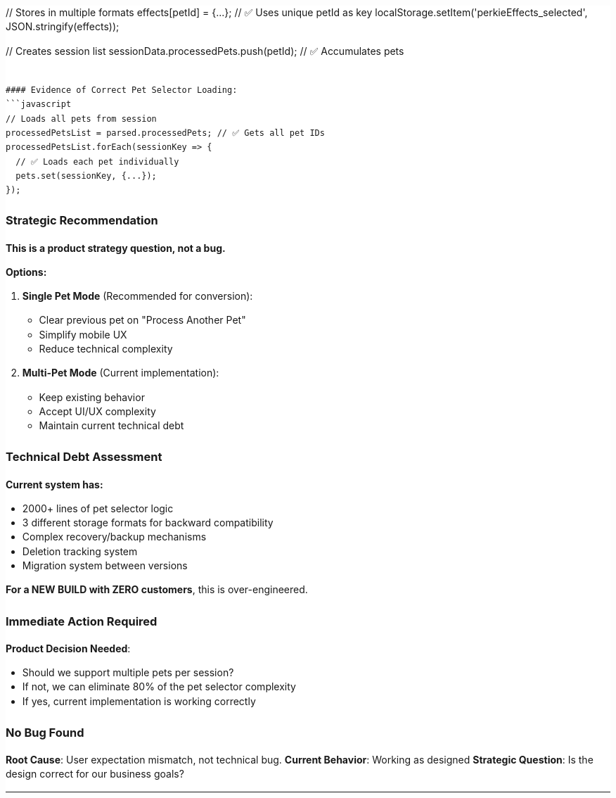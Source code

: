
// Stores in multiple formats
effects[petId] = {...}; // ✅ Uses unique petId as key
localStorage.setItem('perkieEffects_selected', JSON.stringify(effects));

// Creates session list
sessionData.processedPets.push(petId); // ✅ Accumulates pets
```

#### Evidence of Correct Pet Selector Loading:
```javascript
// Loads all pets from session
processedPetsList = parsed.processedPets; // ✅ Gets all pet IDs
processedPetsList.forEach(sessionKey => {
  // ✅ Loads each pet individually
  pets.set(sessionKey, {...});
});
```

### Strategic Recommendation

**This is a product strategy question, not a bug.**

**Options:**
1. **Single Pet Mode** (Recommended for conversion):
   - Clear previous pet on "Process Another Pet"
   - Simplify mobile UX
   - Reduce technical complexity
   
2. **Multi-Pet Mode** (Current implementation):
   - Keep existing behavior
   - Accept UI/UX complexity
   - Maintain current technical debt

### Technical Debt Assessment

**Current system has:**
- 2000+ lines of pet selector logic
- 3 different storage formats for backward compatibility
- Complex recovery/backup mechanisms
- Deletion tracking system
- Migration system between versions

**For a NEW BUILD with ZERO customers**, this is over-engineered.

### Immediate Action Required

**Product Decision Needed**: 
- Should we support multiple pets per session?
- If not, we can eliminate 80% of the pet selector complexity
- If yes, current implementation is working correctly

### No Bug Found

**Root Cause**: User expectation mismatch, not technical bug.
**Current Behavior**: Working as designed
**Strategic Question**: Is the design correct for our business goals?

---